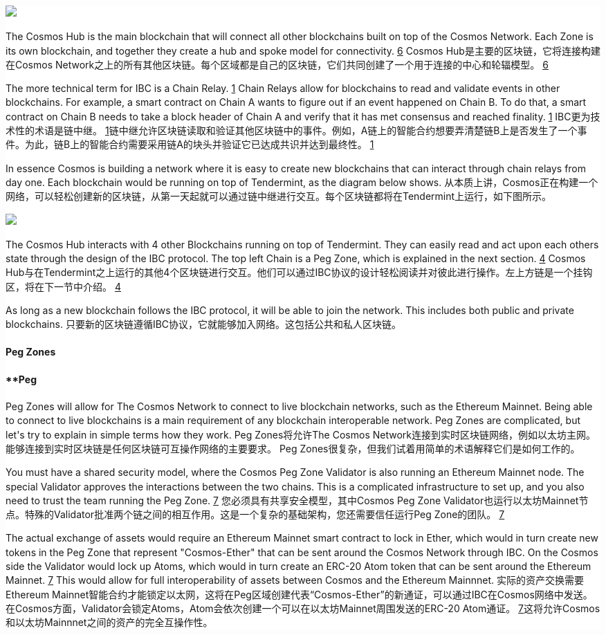 ![][8]

The Cosmos Hub is the main blockchain that will connect all other blockchains built on top of the Cosmos Network. Each Zone is its own blockchain, and together they create a hub and spoke model for connectivity. [6]
Cosmos Hub是主要的区块链，它将连接构建在Cosmos Network之上的所有其他区块链。每个区域都是自己的区块链，它们共同创建了一个用于连接的中心和轮辐模型。 [6]

The more technical term for IBC is a Chain Relay. [1] Chain Relays allow for blockchains to read and validate events in other blockchains. For example, a smart contract on Chain A wants to figure out if an event happened on Chain B. To do that, a smart contract on Chain B needs to take a block header of Chain A and verify that it has met consensus and reached finality. [1]
IBC更为技术性的术语是链中继。 [1]链中继允许区块链读取和验证其他区块链中的事件。例如，A链上的智能合约想要弄清楚链B上是否发生了一个事件。为此，链B上的智能合约需要采用链A的块头并验证它已达成共识并达到最终性。 [1]

In essence Cosmos is building a network where it is easy to create new blockchains that can interact through chain relays from day one. Each blockchain would be running on top of Tendermint, as the diagram below shows.
从本质上讲，Cosmos正在构建一个网络，可以轻松创建新的区块链，从第一天起就可以通过链中继进行交互。每个区块链都将在Tendermint上运行，如下图所示。

![][9]

The Cosmos Hub interacts with 4 other Blockchains running on top of Tendermint. They can easily read and act upon each others state through the design of the IBC protocol. The top left Chain is a Peg Zone, which is explained in the next section. [4]
Cosmos Hub与在Tendermint之上运行的其他4个区块链进行交互。他们可以通过IBC协议的设计轻松阅读并对彼此进行操作。左上方链是一个挂钩区，将在下一节中介绍。 [4]

As long as a new blockchain follows the IBC protocol, it will be able to join the network. This includes both public and private blockchains.
只要新的区块链遵循IBC协议，它就能够加入网络。这包括公共和私人区块链。

#### **Peg Zones**
#### **Peg

Peg Zones will allow for The Cosmos Network to connect to live blockchain networks, such as the Ethereum Mainnet. Being able to connect to live blockchains is a main requirement of any blockchain interoperable network. Peg Zones are complicated, but let's try to explain in simple terms how they work.
Peg Zones将允许The Cosmos Network连接到实时区块链网络，例如以太坊主网。能够连接到实时区块链是任何区块链可互操作网络的主要要求。 Peg Zones很复杂，但我们试着用简单的术语解释它们是如何工作的。

You must have a shared security model, where the Cosmos Peg Zone Validator is also running an Ethereum Mainnet node. The special Validator approves the interactions between the two chains. This is a complicated infrastructure to set up, and you also need to trust the team running the Peg Zone. [7]
您必须具有共享安全模型，其中Cosmos Peg Zone Validator也运行以太坊Mainnet节点。特殊的Validator批准两个链之间的相互作用。这是一个复杂的基础架构，您还需要信任运行Peg Zone的团队。 [7]

The actual exchange of assets would require an Ethereum Mainnet smart contract to lock in Ether, which would in turn create new tokens in the Peg Zone that represent "Cosmos-Ether" that can be sent around the Cosmos Network through IBC. On the Cosmos side the Validator would lock up Atoms, which would in turn create an ERC-20 Atom token that can be sent around the Ethereum Mainnet. [7] This would allow for full interoperability of assets between Cosmos and the Ethereum Mainnnet.
实际的资产交换需要Ethereum Mainnet智能合约才能锁定以太网，这将在Peg区域创建代表“Cosmos-Ether”的新通证，可以通过IBC在Cosmos网络中发送。在Cosmos方面，Validator会锁定Atoms，Atom会依次创建一个可以在以太坊Mainnet周围发送的ERC-20 Atom通证。 [7]这将允许Cosmos和以太坊Mainnnet之间的资产的完全互操作性。


[1]: https://cdn-images-1.medium.com/max/1600/1*pNbvt8A0i0eCqZQXvebuEw.png
[2]: https://cosmos.network/
[3]: https://polkadot.network/
[4]: https://cdn-images-1.medium.com/max/1600/1*_uyjLy8_ZjaRuLJCsr3XhA.png
[5]: https://cdn-images-1.medium.com/max/1600/1*wZrMqYyYHnEXGGe6O5W6aQ.jpeg
[6]: https://cdn-images-1.medium.com/max/1600/1*K44yfQ-uiXosLtOCPUK8Dw.jpeg
[7]: https://cdn-images-1.medium.com/max/1600/1*t0q7E6Nh3y5DNqnteiXf2w.png
[8]: https://cdn-images-1.medium.com/max/1600/1*fZQKLXyQVb1qBO_I3K_mrw.png
[9]: https://cdn-images-1.medium.com/max/1600/1*gqhdqGDUqw7bRJyafrIg2g.jpeg
[10]: https://blog.cosmos.network/latest-in-cosmos-critical-community-update-may-4350bc6cc25
[11]: https://cdn-images-1.medium.com/max/1600/0*wjI7MxXZlimQaeA6.jpg
[12]: https://cdn-images-1.medium.com/max/1600/1*gau9098Iz5sjoN9ZefgBEg.png
[13]: https://cdn-images-1.medium.com/max/1600/1*1jJHpW4PxdyrJMv3Hx_YgQ.png
[14]: https://cdn-images-1.medium.com/max/1600/1*wFZ5uKEEf-V9zne9tSK_dw.png
[15]: https://en.wikipedia.org/wiki/Adaptive_bias
[16]: https://cdn-images-1.medium.com/max/1600/1*sQ2a9hvc5E736kg9-uhAzQ.png
[17]: https://polkadot.network/#roadmap
[18]: https://medium.com/web3foundation/investigating-short-term-scaling-solutions-for-ethereum-a5951fee8967
[19]: https://github.com/keppel/lotion
[20]: https://lotionjs.com/
[21]: https://github.com/golang/go/issues/18892
[22]: https://plasma.io/
[23]: https://static1.squarespace.com/static/55f73743e4b051cfcc0b02cf/t/5886800ecd0f68de303349b1/1485209617040/Chain+Interoperability.pdf
[24]: https://tendermint.com/static/docs/tendermint.pdf
[25]: https://blog.cosmos.network/understanding-the-value-proposition-of-cosmos-ecaef63350d
[26]: https://cosmos.network/whitepaper
[27]: https://blog.cosmos.network/a-beginners-guide-to-ethermint-38ee15f8a6f4
[28]: https://blog.cosmos.network/the-internet-of-blockchains-how-cosmos-does-interoperability-starting-with-the-ethereum-peg-zone-8744d4d2bc3f
[29]: https://blog.cosmos.network/introducing-the-hard-spoon-4a9288d3f0df
[30]: https://github.com/w3f/polkadot-white-paper/blob/master/PolkaDotPaper.pdf
[31]: https://www.youtube.com/watch?time_continue=2&v=iUMZyL5kTwc
[32]: https://polkadot.network/Polkadot-lightpaper.pdf
[33]: https://medium.com/polkadot-network/how-polkadot-tackles-the-biggest-problems-facing-blockchain-innovators-1affc1309b0f
[34]: https://www.youtube.com/watch?v=VsZuDJMmVPY&feature=youtu.be&t=24703
[35]: https://medium.com/polkadot-network/now-live-polkadot-proof-of-concept-1-3e718512a8d
[36]: https://en.wikipedia.org/wiki/WebAssembly